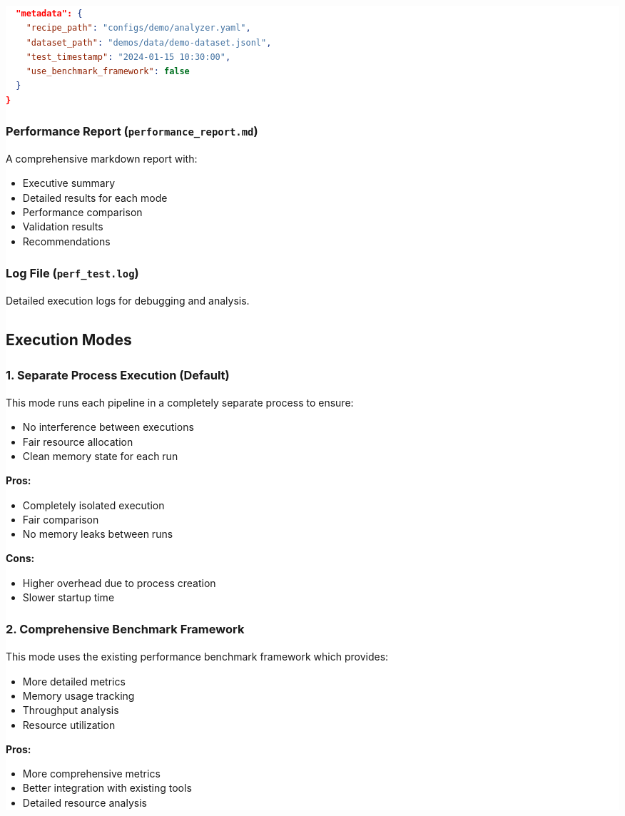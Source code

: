 ```json
  "metadata": {
    "recipe_path": "configs/demo/analyzer.yaml",
    "dataset_path": "demos/data/demo-dataset.jsonl",
    "test_timestamp": "2024-01-15 10:30:00",
    "use_benchmark_framework": false
  }
}
```

### Performance Report (`performance_report.md`)
A comprehensive markdown report with:
- Executive summary
- Detailed results for each mode
- Performance comparison
- Validation results
- Recommendations

### Log File (`perf_test.log`)
Detailed execution logs for debugging and analysis.

## Execution Modes

### 1. Separate Process Execution (Default)

This mode runs each pipeline in a completely separate process to ensure:
- No interference between executions
- Fair resource allocation
- Clean memory state for each run

**Pros:**
- Completely isolated execution
- Fair comparison
- No memory leaks between runs

**Cons:**
- Higher overhead due to process creation
- Slower startup time

### 2. Comprehensive Benchmark Framework

This mode uses the existing performance benchmark framework which provides:
- More detailed metrics
- Memory usage tracking
- Throughput analysis
- Resource utilization

**Pros:**
- More comprehensive metrics
- Better integration with existing tools
- Detailed resource analysis
